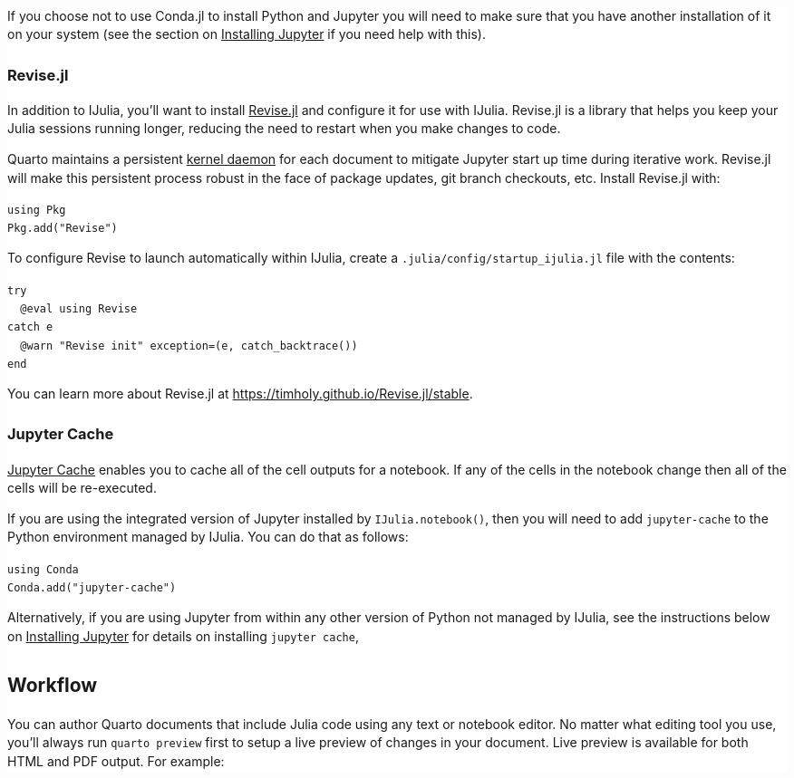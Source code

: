 If you choose not to use Conda.jl to install Python and Jupyter you will
need to make sure that you have another installation of it on your
system (see the section on [Installing Jupyter](#installing-jupyter) if
you need help with this).

### Revise.jl

In addition to IJulia, you’ll want to install
[Revise.jl](https://timholy.github.io/Revise.jl/stable) and configure it
for use with IJulia. Revise.jl is a library that helps you keep your
Julia sessions running longer, reducing the need to restart when you
make changes to code.

Quarto maintains a persistent [kernel daemon](#kernel-daemon) for each
document to mitigate Jupyter start up time during iterative work.
Revise.jl will make this persistent process robust in the face of
package updates, git branch checkouts, etc. Install Revise.jl with:

    using Pkg
    Pkg.add("Revise")

To configure Revise to launch automatically within IJulia, create a
`.julia/config/startup_ijulia.jl` file with the contents:

    try
      @eval using Revise
    catch e
      @warn "Revise init" exception=(e, catch_backtrace())
    end

You can learn more about Revise.jl at
<https://timholy.github.io/Revise.jl/stable>.

### Jupyter Cache

[Jupyter Cache](https://jupyter-cache.readthedocs.io/en/latest/) enables
you to cache all of the cell outputs for a notebook. If any of the cells
in the notebook change then all of the cells will be re-executed.

If you are using the integrated version of Jupyter installed by
`IJulia.notebook()`, then you will need to add `jupyter-cache` to the
Python environment managed by IJulia. You can do that as follows:

    using Conda
    Conda.add("jupyter-cache")

Alternatively, if you are using Jupyter from within any other version of
Python not managed by IJulia, see the instructions below on [Installing
Jupyter](#installing-jupyter) for details on installing `jupyter cache`,

## Workflow

You can author Quarto documents that include Julia code using any text
or notebook editor. No matter what editing tool you use, you’ll always
run `quarto preview` first to setup a live preview of changes in your
document. Live preview is available for both HTML and PDF output. For
example:
